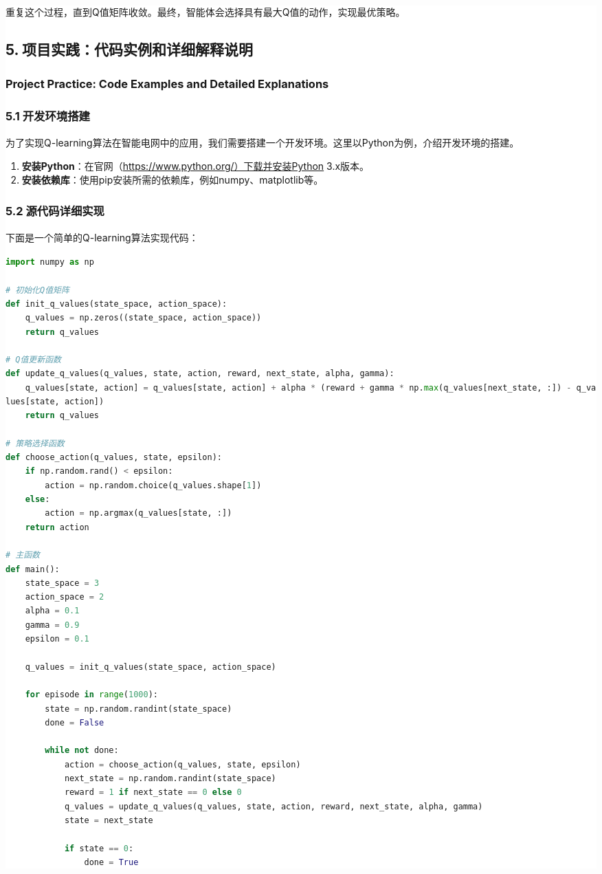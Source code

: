 重复这个过程，直到Q值矩阵收敛。最终，智能体会选择具有最大Q值的动作，实现最优策略。

## 5. 项目实践：代码实例和详细解释说明

### Project Practice: Code Examples and Detailed Explanations

### 5.1 开发环境搭建

为了实现Q-learning算法在智能电网中的应用，我们需要搭建一个开发环境。这里以Python为例，介绍开发环境的搭建。

1. **安装Python**：在官网（https://www.python.org/）下载并安装Python 3.x版本。
2. **安装依赖库**：使用pip安装所需的依赖库，例如numpy、matplotlib等。

### 5.2 源代码详细实现

下面是一个简单的Q-learning算法实现代码：

```python
import numpy as np

# 初始化Q值矩阵
def init_q_values(state_space, action_space):
    q_values = np.zeros((state_space, action_space))
    return q_values

# Q值更新函数
def update_q_values(q_values, state, action, reward, next_state, alpha, gamma):
    q_values[state, action] = q_values[state, action] + alpha * (reward + gamma * np.max(q_values[next_state, :]) - q_values[state, action])
    return q_values

# 策略选择函数
def choose_action(q_values, state, epsilon):
    if np.random.rand() < epsilon:
        action = np.random.choice(q_values.shape[1])
    else:
        action = np.argmax(q_values[state, :])
    return action

# 主函数
def main():
    state_space = 3
    action_space = 2
    alpha = 0.1
    gamma = 0.9
    epsilon = 0.1

    q_values = init_q_values(state_space, action_space)

    for episode in range(1000):
        state = np.random.randint(state_space)
        done = False

        while not done:
            action = choose_action(q_values, state, epsilon)
            next_state = np.random.randint(state_space)
            reward = 1 if next_state == 0 else 0
            q_values = update_q_values(q_values, state, action, reward, next_state, alpha, gamma)
            state = next_state

            if state == 0:
                done = True

```